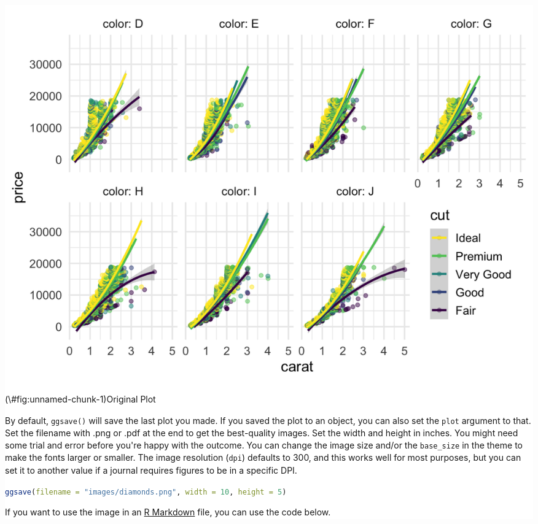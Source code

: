 <img src="03-r-tips-and-tricks_files/figure-html/unnamed-chunk-1-1.png" alt="Original Plot" width="100%" />
<p class="caption">(\#fig:unnamed-chunk-1)Original Plot</p>
</div>

By default, `ggsave()` will save the last plot you made. If you saved the plot to an object, you can also set the `plot` argument to that. Set the filename with .png or .pdf at the end to get the best-quality images. Set the width and height in inches. You might need some trial and error before you're happy with the outcome. You can change the image size and/or the `base_size` in the theme to make the fonts larger or smaller. The image resolution (`dpi`) defaults to 300, and this works well for most purposes, but you can set it to another value if a journal requires figures to be in a specific DPI.


```r
ggsave(filename = "images/diamonds.png", width = 10, height = 5)
```

If you want to use the image in an <a class='glossary' target='_blank' title='The R-specific version of markdown: a way to specify formatting, such as headers, paragraphs, lists, bolding, and links, as well as code blocks and inline code.' href='https://psyteachr.github.io/glossary/r#r-markdown'>R Markdown</a> file, you can use the code below.

